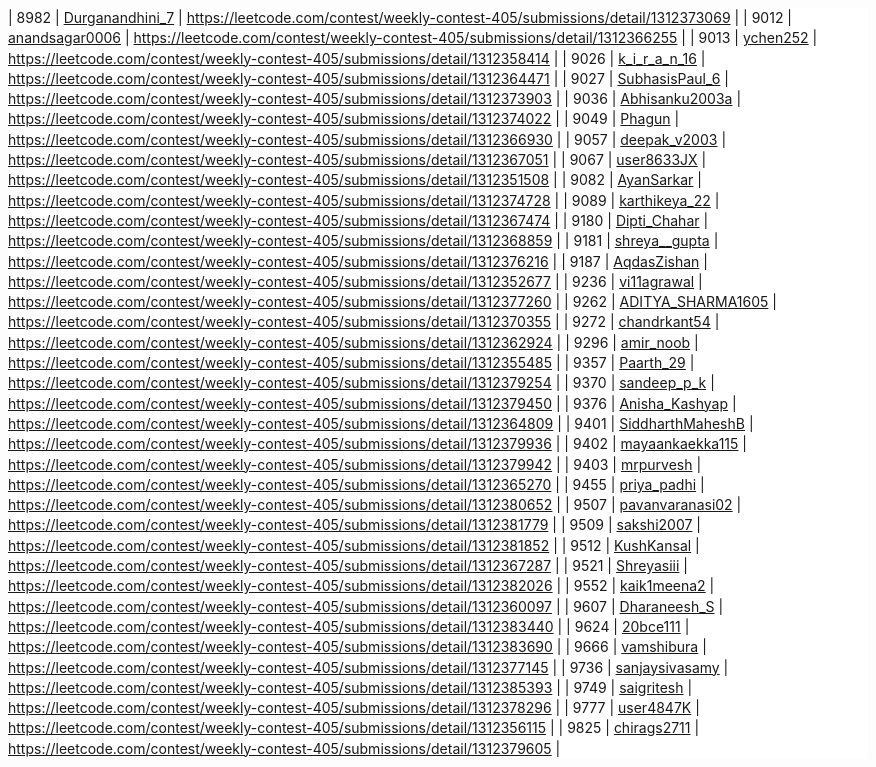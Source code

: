 | 8982 | [Durganandhini_7](https://leetcode.com/u/Durganandhini_7) | https://leetcode.com/contest/weekly-contest-405/submissions/detail/1312373069 |
| 9012 | [anandsagar0006](https://leetcode.com/u/anandsagar0006) | https://leetcode.com/contest/weekly-contest-405/submissions/detail/1312366255 |
| 9013 | [ychen252](https://leetcode.com/u/ychen252) | https://leetcode.com/contest/weekly-contest-405/submissions/detail/1312358414 |
| 9026 | [k_i_r_a_n_16](https://leetcode.com/u/k_i_r_a_n_16) | https://leetcode.com/contest/weekly-contest-405/submissions/detail/1312364471 |
| 9027 | [SubhasisPaul_6](https://leetcode.com/u/SubhasisPaul_6) | https://leetcode.com/contest/weekly-contest-405/submissions/detail/1312373903 |
| 9036 | [Abhisanku2003a](https://leetcode.com/u/Abhisanku2003a) | https://leetcode.com/contest/weekly-contest-405/submissions/detail/1312374022 |
| 9049 | [Phagun](https://leetcode.com/u/Phagun) | https://leetcode.com/contest/weekly-contest-405/submissions/detail/1312366930 |
| 9057 | [deepak_v2003](https://leetcode.com/u/deepak_v2003) | https://leetcode.com/contest/weekly-contest-405/submissions/detail/1312367051 |
| 9067 | [user8633JX](https://leetcode.com/u/user8633JX) | https://leetcode.com/contest/weekly-contest-405/submissions/detail/1312351508 |
| 9082 | [AyanSarkar](https://leetcode.com/u/AyanSarkar) | https://leetcode.com/contest/weekly-contest-405/submissions/detail/1312374728 |
| 9089 | [karthikeya_22](https://leetcode.com/u/karthikeya_22) | https://leetcode.com/contest/weekly-contest-405/submissions/detail/1312367474 |
| 9180 | [Dipti_Chahar](https://leetcode.com/u/Dipti_Chahar) | https://leetcode.com/contest/weekly-contest-405/submissions/detail/1312368859 |
| 9181 | [shreya__gupta](https://leetcode.com/u/shreya__gupta) | https://leetcode.com/contest/weekly-contest-405/submissions/detail/1312376216 |
| 9187 | [AqdasZishan](https://leetcode.com/u/AqdasZishan) | https://leetcode.com/contest/weekly-contest-405/submissions/detail/1312352677 |
| 9236 | [vi11agrawal](https://leetcode.com/u/vi11agrawal) | https://leetcode.com/contest/weekly-contest-405/submissions/detail/1312377260 |
| 9262 | [ADITYA_SHARMA1605](https://leetcode.com/u/ADITYA_SHARMA1605) | https://leetcode.com/contest/weekly-contest-405/submissions/detail/1312370355 |
| 9272 | [chandrkant54](https://leetcode.com/u/chandrkant54) | https://leetcode.com/contest/weekly-contest-405/submissions/detail/1312362924 |
| 9296 | [amir_noob](https://leetcode.com/u/amir_noob) | https://leetcode.com/contest/weekly-contest-405/submissions/detail/1312355485 |
| 9357 | [Paarth_29](https://leetcode.com/u/Paarth_29) | https://leetcode.com/contest/weekly-contest-405/submissions/detail/1312379254 |
| 9370 | [sandeep_p_k](https://leetcode.com/u/sandeep_p_k) | https://leetcode.com/contest/weekly-contest-405/submissions/detail/1312379450 |
| 9376 | [Anisha_Kashyap](https://leetcode.com/u/Anisha_Kashyap) | https://leetcode.com/contest/weekly-contest-405/submissions/detail/1312364809 |
| 9401 | [SiddharthMaheshB](https://leetcode.com/u/SiddharthMaheshB) | https://leetcode.com/contest/weekly-contest-405/submissions/detail/1312379936 |
| 9402 | [mayaankaekka115](https://leetcode.com/u/mayaankaekka115) | https://leetcode.com/contest/weekly-contest-405/submissions/detail/1312379942 |
| 9403 | [mrpurvesh](https://leetcode.com/u/mrpurvesh) | https://leetcode.com/contest/weekly-contest-405/submissions/detail/1312365270 |
| 9455 | [priya_padhi](https://leetcode.com/u/priya_padhi) | https://leetcode.com/contest/weekly-contest-405/submissions/detail/1312380652 |
| 9507 | [pavanvaranasi02](https://leetcode.com/u/pavanvaranasi02) | https://leetcode.com/contest/weekly-contest-405/submissions/detail/1312381779 |
| 9509 | [sakshi2007](https://leetcode.com/u/sakshi2007) | https://leetcode.com/contest/weekly-contest-405/submissions/detail/1312381852 |
| 9512 | [KushKansal](https://leetcode.com/u/KushKansal) | https://leetcode.com/contest/weekly-contest-405/submissions/detail/1312367287 |
| 9521 | [Shreyasiii](https://leetcode.com/u/Shreyasiii) | https://leetcode.com/contest/weekly-contest-405/submissions/detail/1312382026 |
| 9552 | [kaik1meena2](https://leetcode.com/u/kaik1meena2) | https://leetcode.com/contest/weekly-contest-405/submissions/detail/1312360097 |
| 9607 | [Dharaneesh_S](https://leetcode.com/u/Dharaneesh_S) | https://leetcode.com/contest/weekly-contest-405/submissions/detail/1312383440 |
| 9624 | [20bce111](https://leetcode.com/u/20bce111) | https://leetcode.com/contest/weekly-contest-405/submissions/detail/1312383690 |
| 9666 | [vamshibura](https://leetcode.com/u/vamshibura) | https://leetcode.com/contest/weekly-contest-405/submissions/detail/1312377145 |
| 9736 | [sanjaysivasamy](https://leetcode.com/u/sanjaysivasamy) | https://leetcode.com/contest/weekly-contest-405/submissions/detail/1312385393 |
| 9749 | [saigritesh](https://leetcode.com/u/saigritesh) | https://leetcode.com/contest/weekly-contest-405/submissions/detail/1312378296 |
| 9777 | [user4847K](https://leetcode.com/u/user4847K) | https://leetcode.com/contest/weekly-contest-405/submissions/detail/1312356115 |
| 9825 | [chirags2711](https://leetcode.com/u/chirags2711) | https://leetcode.com/contest/weekly-contest-405/submissions/detail/1312379605 |